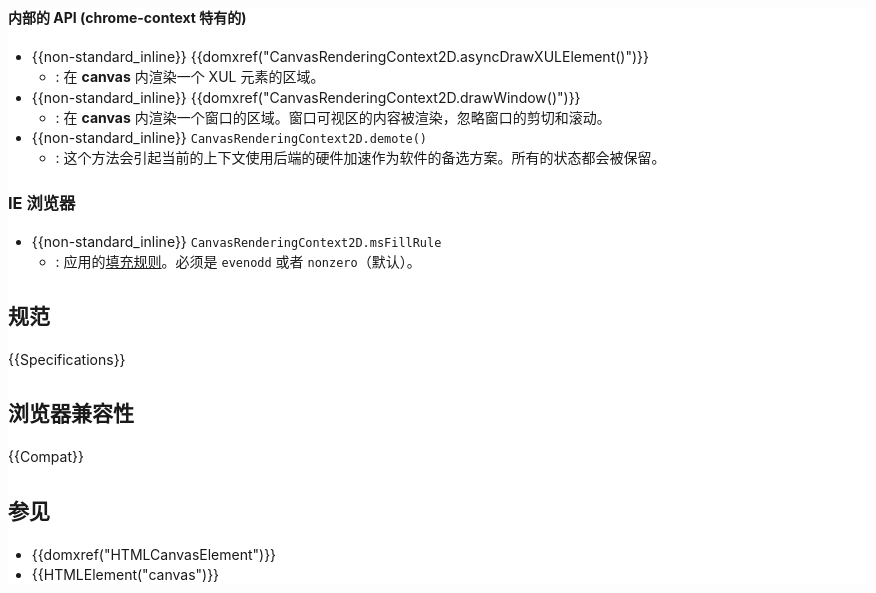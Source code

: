 #### 内部的 API (chrome-context 特有的)

- {{non-standard_inline}} {{domxref("CanvasRenderingContext2D.asyncDrawXULElement()")}}
  - : 在 **canvas** 内渲染一个 XUL 元素的区域。
- {{non-standard_inline}} {{domxref("CanvasRenderingContext2D.drawWindow()")}}
  - : 在 **canvas** 内渲染一个窗口的区域。窗口可视区的内容被渲染，忽略窗口的剪切和滚动。
- {{non-standard_inline}} `CanvasRenderingContext2D.demote()`
  - : 这个方法会引起当前的上下文使用后端的硬件加速作为软件的备选方案。所有的状态都会被保留。

### IE 浏览器

- {{non-standard_inline}} `CanvasRenderingContext2D.msFillRule`
  - : 应用的[填充规则](http://cairographics.org/manual/cairo-cairo-t.html#cairo-fill-rule-t)。必须是 `evenodd` 或者 `nonzero`（默认）。

## 规范

{{Specifications}}

## 浏览器兼容性

{{Compat}}

## 参见

- {{domxref("HTMLCanvasElement")}}
- {{HTMLElement("canvas")}}

